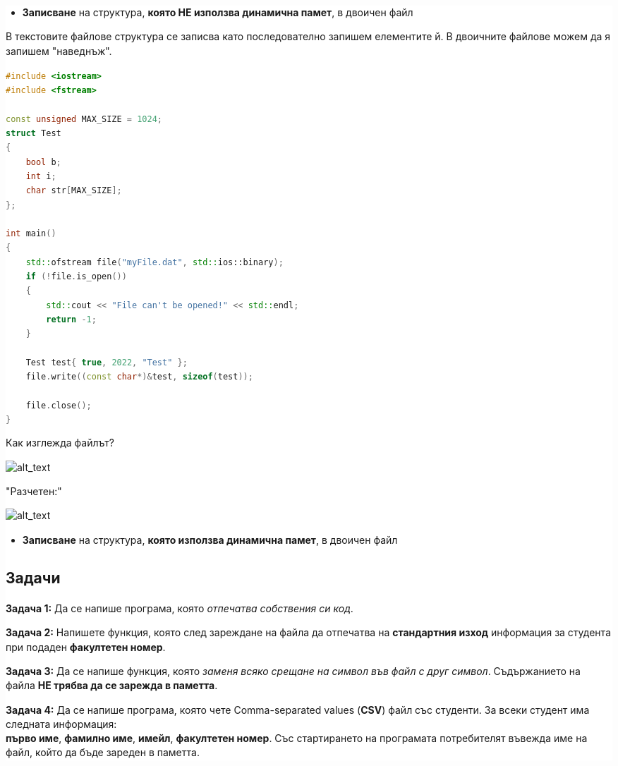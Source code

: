 - **Записване** на структура, **която НЕ използва динамична памет**, в двоичен файл  

В текстовите файлове структура се записва като последователно запишем елементите й. В двоичните файлове можем да я запишем "наведнъж".  
```c++
#include <iostream>
#include <fstream>

const unsigned MAX_SIZE = 1024;
struct Test
{
    bool b;
    int i;
    char str[MAX_SIZE];
};

int main()
{
    std::ofstream file("myFile.dat", std::ios::binary);
    if (!file.is_open())
    {
        std::cout << "File can't be opened!" << std::endl;
        return -1;
    }

    Test test{ true, 2022, "Test" };
    file.write((const char*)&test, sizeof(test));

    file.close();
}
```

Как изглежда файлът?  

![alt_text](https://i.ibb.co/jvQGrbL/binFile2.png)

"Разчетен:"  

![alt_text](https://i.ibb.co/m8hRsfY/bin-File2-Content2.png)

- **Записване** на структура, **която използва динамична памет**, в двоичен файл  

## Задачи

**Задача 1:**  Да се напише програма, която *отпечатва собствения си код*.  

**Задача 2:**  Напишете функция, която след зареждане на файла да отпечатва на **стандартния изход** информация за студента при подаден **факултетен номер**.

**Задача 3:** Да се напише функция, която *заменя всяко срещане на символ във файл с друг символ*. Съдържанието на файла **НЕ трябва да се зарежда в паметта**.  

**Задача 4:** Да се напише програма, която чете Comma-separated values (**CSV**) файл със студенти. За всеки студент има следната информация:  
**първо име**, **фамилно име**, **имейл**, **факултетен номер**.
Със стартирането на програмата потребителят въвежда име на файл, който да бъде зареден в паметта.  
